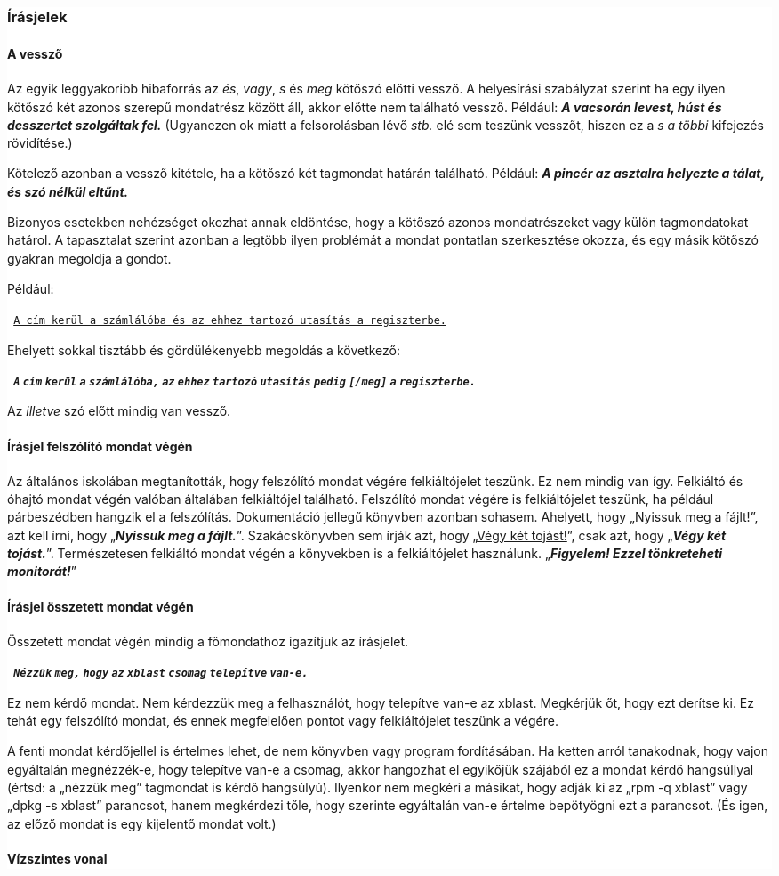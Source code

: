 ### Írásjelek

#### A vessző

Az egyik leggyakoribb hibaforrás az *és*, *vagy*, *s* és *meg* kötőszó előtti vessző. A helyesírási szabályzat szerint ha egy ilyen kötőszó két azonos szerepű mondatrész között áll, akkor előtte nem található vessző. Például: ***A vacsorán levest, húst és desszertet szolgáltak fel.*** (Ugyanezen ok miatt a felsorolásban lévő *stb.* elé sem teszünk vesszőt, hiszen ez a *s a többi* kifejezés rövidítése.)

Kötelező azonban a vessző kitétele, ha a kötőszó két tagmondat határán található. Például: ***A pincér az asztalra helyezte a tálat, és szó nélkül eltűnt.***

Bizonyos esetekben nehézséget okozhat annak eldöntése, hogy a kötőszó azonos mondatrészeket vagy külön tagmondatokat határol. A tapasztalat szerint azonban a legtöbb ilyen problémát a mondat pontatlan szerkesztése okozza, és egy másik kötőszó gyakran megoldja a gondot.

Például:

` `<u>`A cím kerül a számlálóba és az ehhez tartozó utasítás a regiszterbe.`</u>

Ehelyett sokkal tisztább és gördülékenyebb megoldás a következő:

` `***`A` `cím` `kerül` `a` `számlálóba,` `az` `ehhez` `tartozó` `utasítás` `pedig` `[/meg]` `a` `regiszterbe.`***` `

Az *illetve* szó előtt mindig van vessző.

#### Írásjel felszólító mondat végén

Az általános iskolában megtanították, hogy felszólító mondat végére felkiáltójelet teszünk. Ez nem mindig van így. Felkiáltó és óhajtó mondat végén valóban általában felkiáltójel található. Felszólító mondat végére is felkiáltójelet teszünk, ha például párbeszédben hangzik el a felszólítás. Dokumentáció jellegű könyvben azonban sohasem. Ahelyett, hogy „<u>Nyissuk meg a fájlt!</u>”, azt kell írni, hogy „***Nyissuk meg a fájlt.***”. Szakácskönyvben sem írják azt, hogy „<u>Végy két tojást!</u>”, csak azt, hogy „***Végy két tojást.***”. Természetesen felkiáltó mondat végén a könyvekben is a felkiáltójelet használunk. „***Figyelem! Ezzel tönkreteheti monitorát!***”

#### Írásjel összetett mondat végén

Összetett mondat végén mindig a főmondathoz igazítjuk az írásjelet.

` `***`Nézzük` `meg,` `hogy` `az` `xblast` `csomag` `telepítve` `van-e.`***

Ez nem kérdő mondat. Nem kérdezzük meg a felhasználót, hogy telepítve van-e az xblast. Megkérjük őt, hogy ezt derítse ki. Ez tehát egy felszólító mondat, és ennek megfelelően pontot vagy felkiáltójelet teszünk a végére.

A fenti mondat kérdőjellel is értelmes lehet, de nem könyvben vagy program fordításában. Ha ketten arról tanakodnak, hogy vajon egyáltalán megnézzék-e, hogy telepítve van-e a csomag, akkor hangozhat el egyikőjük szájából ez a mondat kérdő hangsúllyal (értsd: a „nézzük meg” tagmondat is kérdő hangsúlyú). Ilyenkor nem megkéri a másikat, hogy adják ki az „rpm -q xblast” vagy „dpkg -s xblast” parancsot, hanem megkérdezi tőle, hogy szerinte egyáltalán van-e értelme bepötyögni ezt a parancsot. (És igen, az előző mondat is egy kijelentő mondat volt.)

#### Vízszintes vonal
